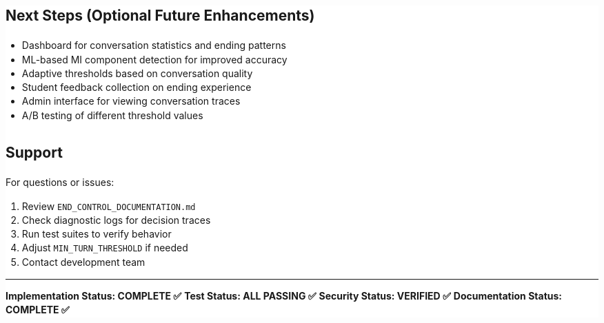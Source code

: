 ## Next Steps (Optional Future Enhancements)

- Dashboard for conversation statistics and ending patterns
- ML-based MI component detection for improved accuracy
- Adaptive thresholds based on conversation quality
- Student feedback collection on ending experience
- Admin interface for viewing conversation traces
- A/B testing of different threshold values

## Support

For questions or issues:
1. Review `END_CONTROL_DOCUMENTATION.md`
2. Check diagnostic logs for decision traces
3. Run test suites to verify behavior
4. Adjust `MIN_TURN_THRESHOLD` if needed
5. Contact development team

---

**Implementation Status: COMPLETE ✅**
**Test Status: ALL PASSING ✅**
**Security Status: VERIFIED ✅**
**Documentation Status: COMPLETE ✅**
